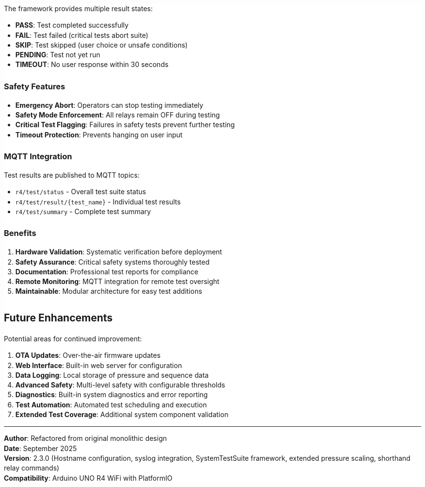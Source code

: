 The framework provides multiple result states:
- **PASS**: Test completed successfully
- **FAIL**: Test failed (critical tests abort suite)
- **SKIP**: Test skipped (user choice or unsafe conditions)
- **PENDING**: Test not yet run
- **TIMEOUT**: No user response within 30 seconds

### Safety Features

- **Emergency Abort**: Operators can stop testing immediately
- **Safety Mode Enforcement**: All relays remain OFF during testing
- **Critical Test Flagging**: Failures in safety tests prevent further testing
- **Timeout Protection**: Prevents hanging on user input

### MQTT Integration

Test results are published to MQTT topics:
- `r4/test/status` - Overall test suite status
- `r4/test/result/{test_name}` - Individual test results
- `r4/test/summary` - Complete test summary

### Benefits

1. **Hardware Validation**: Systematic verification before deployment
2. **Safety Assurance**: Critical safety systems thoroughly tested
3. **Documentation**: Professional test reports for compliance
4. **Remote Monitoring**: MQTT integration for remote test oversight
5. **Maintainable**: Modular architecture for easy test additions

## Future Enhancements

Potential areas for continued improvement:

1. **OTA Updates**: Over-the-air firmware updates
2. **Web Interface**: Built-in web server for configuration
3. **Data Logging**: Local storage of pressure and sequence data
4. **Advanced Safety**: Multi-level safety with configurable thresholds
5. **Diagnostics**: Built-in system diagnostics and error reporting
6. **Test Automation**: Automated test scheduling and execution
7. **Extended Test Coverage**: Additional system component validation

---

**Author**: Refactored from original monolithic design  
**Date**: September 2025  
**Version**: 2.3.0 (Hostname configuration, syslog integration, SystemTestSuite framework, extended pressure scaling, shorthand relay commands)  
**Compatibility**: Arduino UNO R4 WiFi with PlatformIO
